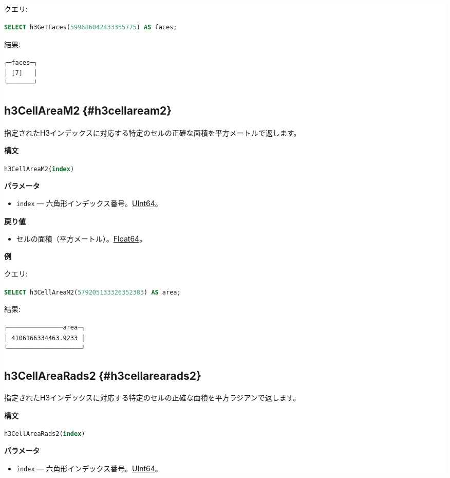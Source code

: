 クエリ:

``` sql
SELECT h3GetFaces(599686042433355775) AS faces;
```

結果:

``` text
┌─faces─┐
│ [7]   │
└───────┘
```

## h3CellAreaM2 {#h3cellaream2}

指定されたH3インデックスに対応する特定のセルの正確な面積を平方メートルで返します。

**構文**

``` sql
h3CellAreaM2(index)
```

**パラメータ**

- `index` — 六角形インデックス番号。[UInt64](../../data-types/int-uint.md)。

**戻り値**

- セルの面積（平方メートル）。[Float64](../../data-types/float.md)。

**例**

クエリ:

``` sql
SELECT h3CellAreaM2(579205133326352383) AS area;
```

結果:

``` text
┌───────────────area─┐
│ 4106166334463.9233 │
└────────────────────┘
```

## h3CellAreaRads2 {#h3cellarearads2}

指定されたH3インデックスに対応する特定のセルの正確な面積を平方ラジアンで返します。

**構文**

``` sql
h3CellAreaRads2(index)
```

**パラメータ**

- `index` — 六角形インデックス番号。[UInt64](../../data-types/int-uint.md)。
